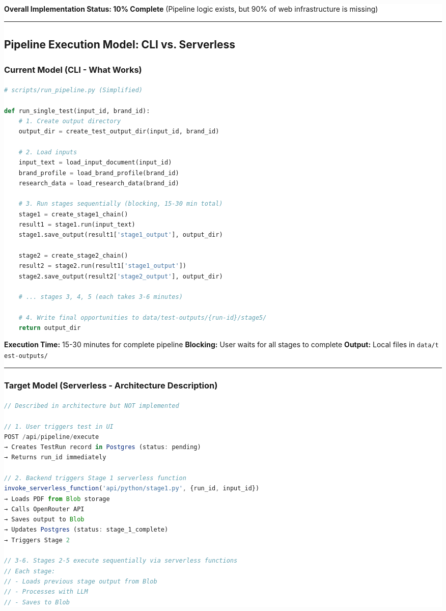 **Overall Implementation Status: 10% Complete**
(Pipeline logic exists, but 90% of web infrastructure is missing)

---

## Pipeline Execution Model: CLI vs. Serverless

### Current Model (CLI - What Works)

```python
# scripts/run_pipeline.py (Simplified)

def run_single_test(input_id, brand_id):
    # 1. Create output directory
    output_dir = create_test_output_dir(input_id, brand_id)

    # 2. Load inputs
    input_text = load_input_document(input_id)
    brand_profile = load_brand_profile(brand_id)
    research_data = load_research_data(brand_id)

    # 3. Run stages sequentially (blocking, 15-30 min total)
    stage1 = create_stage1_chain()
    result1 = stage1.run(input_text)
    stage1.save_output(result1['stage1_output'], output_dir)

    stage2 = create_stage2_chain()
    result2 = stage2.run(result1['stage1_output'])
    stage2.save_output(result2['stage2_output'], output_dir)

    # ... stages 3, 4, 5 (each takes 3-6 minutes)

    # 4. Write final opportunities to data/test-outputs/{run-id}/stage5/
    return output_dir
```

**Execution Time:** 15-30 minutes for complete pipeline
**Blocking:** User waits for all stages to complete
**Output:** Local files in `data/test-outputs/`

---

### Target Model (Serverless - Architecture Description)

```typescript
// Described in architecture but NOT implemented

// 1. User triggers test in UI
POST /api/pipeline/execute
→ Creates TestRun record in Postgres (status: pending)
→ Returns run_id immediately

// 2. Backend triggers Stage 1 serverless function
invoke_serverless_function('api/python/stage1.py', {run_id, input_id})
→ Loads PDF from Blob storage
→ Calls OpenRouter API
→ Saves output to Blob
→ Updates Postgres (status: stage_1_complete)
→ Triggers Stage 2

// 3-6. Stages 2-5 execute sequentially via serverless functions
// Each stage:
// - Loads previous stage output from Blob
// - Processes with LLM
// - Saves to Blob
```
